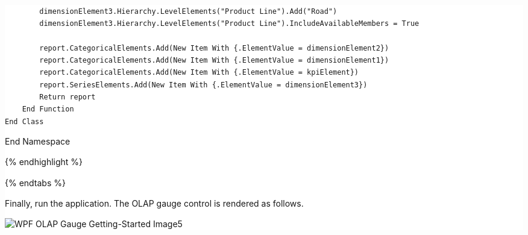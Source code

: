 			dimensionElement3.Hierarchy.LevelElements("Product Line").Add("Road")
			dimensionElement3.Hierarchy.LevelElements("Product Line").IncludeAvailableMembers = True

			report.CategoricalElements.Add(New Item With {.ElementValue = dimensionElement2})
			report.CategoricalElements.Add(New Item With {.ElementValue = dimensionElement1})
			report.CategoricalElements.Add(New Item With {.ElementValue = kpiElement})
			report.SeriesElements.Add(New Item With {.ElementValue = dimensionElement3})
			Return report
		End Function
	End Class
End Namespace

{% endhighlight %}

{% endtabs %}

Finally, run the application. The OLAP gauge control is rendered as follows.

![WPF OLAP Gauge Getting-Started Image5](Getting-Started_images/Getting-Started_img5.png)